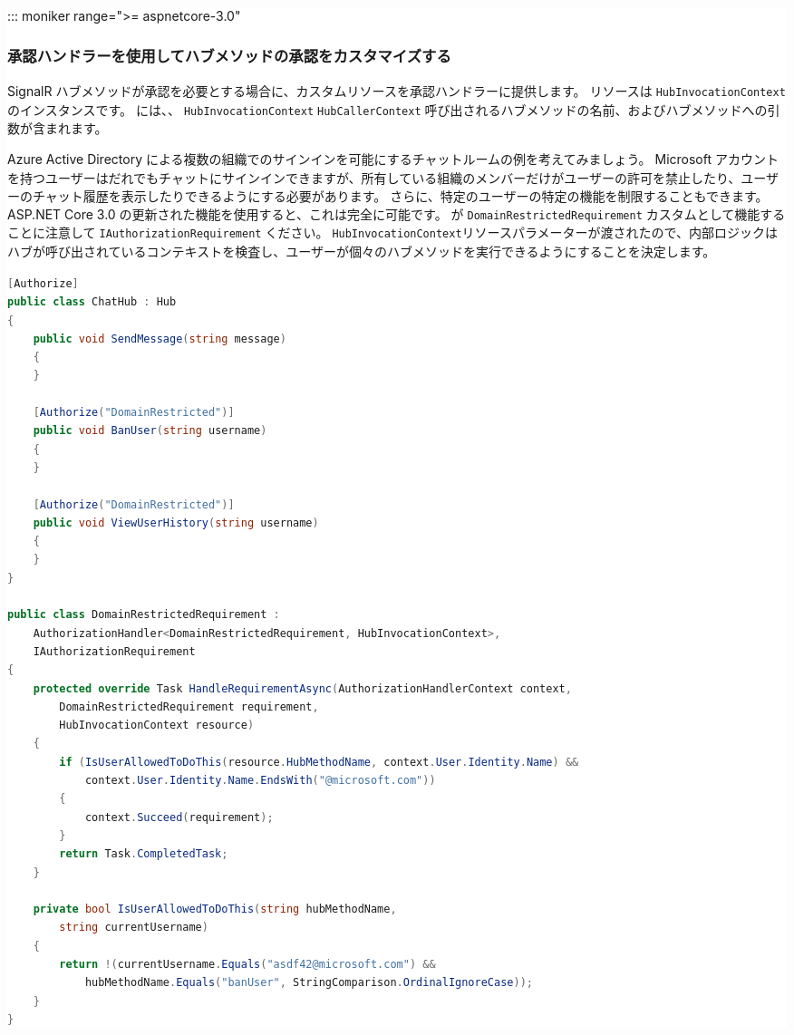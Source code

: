 ::: moniker range=">= aspnetcore-3.0"

### <a name="use-authorization-handlers-to-customize-hub-method-authorization"></a>承認ハンドラーを使用してハブメソッドの承認をカスタマイズする

SignalR ハブメソッドが承認を必要とする場合に、カスタムリソースを承認ハンドラーに提供します。 リソースは `HubInvocationContext` のインスタンスです。 には、、 `HubInvocationContext` `HubCallerContext` 呼び出されるハブメソッドの名前、およびハブメソッドへの引数が含まれます。

Azure Active Directory による複数の組織でのサインインを可能にするチャットルームの例を考えてみましょう。 Microsoft アカウントを持つユーザーはだれでもチャットにサインインできますが、所有している組織のメンバーだけがユーザーの許可を禁止したり、ユーザーのチャット履歴を表示したりできるようにする必要があります。 さらに、特定のユーザーの特定の機能を制限することもできます。 ASP.NET Core 3.0 の更新された機能を使用すると、これは完全に可能です。 が `DomainRestrictedRequirement` カスタムとして機能することに注意して `IAuthorizationRequirement` ください。 `HubInvocationContext`リソースパラメーターが渡されたので、内部ロジックはハブが呼び出されているコンテキストを検査し、ユーザーが個々のハブメソッドを実行できるようにすることを決定します。

```csharp
[Authorize]
public class ChatHub : Hub
{
    public void SendMessage(string message)
    {
    }

    [Authorize("DomainRestricted")]
    public void BanUser(string username)
    {
    }

    [Authorize("DomainRestricted")]
    public void ViewUserHistory(string username)
    {
    }
}

public class DomainRestrictedRequirement : 
    AuthorizationHandler<DomainRestrictedRequirement, HubInvocationContext>, 
    IAuthorizationRequirement
{
    protected override Task HandleRequirementAsync(AuthorizationHandlerContext context,
        DomainRestrictedRequirement requirement, 
        HubInvocationContext resource)
    {
        if (IsUserAllowedToDoThis(resource.HubMethodName, context.User.Identity.Name) && 
            context.User.Identity.Name.EndsWith("@microsoft.com"))
        {
            context.Succeed(requirement);
        }
        return Task.CompletedTask;
    }

    private bool IsUserAllowedToDoThis(string hubMethodName,
        string currentUsername)
    {
        return !(currentUsername.Equals("asdf42@microsoft.com") && 
            hubMethodName.Equals("banUser", StringComparison.OrdinalIgnoreCase));
    }
}
```
